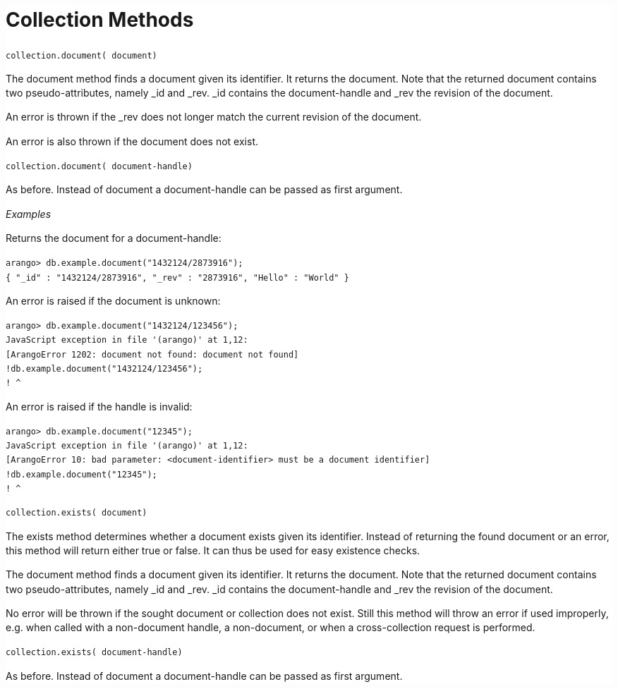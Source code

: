 <a name="collection_methods"></a>
# Collection Methods

`collection.document( document)`

The document method finds a document given its identifier. It returns the document. Note that the returned document contains two pseudo-attributes, namely _id and _rev. _id contains the document-handle and _rev the revision of the document.

An error is thrown if the _rev does not longer match the current revision of the document.

An error is also thrown if the document does not exist.

`collection.document( document-handle)`

As before. Instead of document a document-handle can be passed as first argument.

*Examples*

Returns the document for a document-handle:

	arango> db.example.document("1432124/2873916");
	{ "_id" : "1432124/2873916", "_rev" : "2873916", "Hello" : "World" }		

An error is raised if the document is unknown:

	arango> db.example.document("1432124/123456");
	JavaScript exception in file '(arango)' at 1,12:
	[ArangoError 1202: document not found: document not found]
	!db.example.document("1432124/123456");
	! ^

An error is raised if the handle is invalid:

	arango> db.example.document("12345");
	JavaScript exception in file '(arango)' at 1,12:
	[ArangoError 10: bad parameter: <document-identifier> must be a document identifier]
	!db.example.document("12345");
	! ^

`collection.exists( document)`

The exists method determines whether a document exists given its identifier. Instead of returning the found document or an error, this method will return either true or false. It can thus be used for easy existence checks.

The document method finds a document given its identifier. It returns the document. Note that the returned document contains two pseudo-attributes, namely _id and _rev. _id contains the document-handle and _rev the revision of the document.

No error will be thrown if the sought document or collection does not exist. Still this method will throw an error if used improperly, e.g. when called with a non-document handle, a non-document, or when a cross-collection request is performed.

`collection.exists( document-handle)`

As before. Instead of document a document-handle can be passed as first argument.
